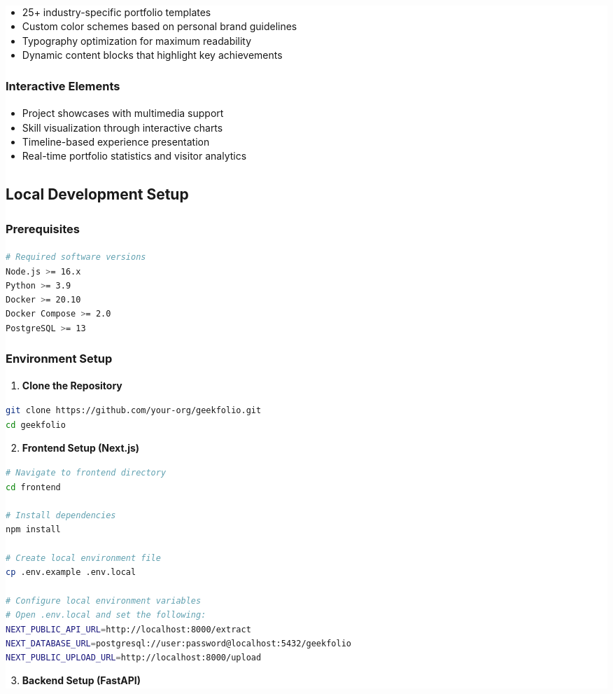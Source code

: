 - 25+ industry-specific portfolio templates
- Custom color schemes based on personal brand guidelines
- Typography optimization for maximum readability
- Dynamic content blocks that highlight key achievements

### Interactive Elements

- Project showcases with multimedia support
- Skill visualization through interactive charts
- Timeline-based experience presentation
- Real-time portfolio statistics and visitor analytics

## Local Development Setup

### Prerequisites

```bash
# Required software versions
Node.js >= 16.x
Python >= 3.9
Docker >= 20.10
Docker Compose >= 2.0
PostgreSQL >= 13
```

### Environment Setup

1. **Clone the Repository**

```bash
git clone https://github.com/your-org/geekfolio.git
cd geekfolio
```

2. **Frontend Setup (Next.js)**

```bash
# Navigate to frontend directory
cd frontend

# Install dependencies
npm install

# Create local environment file
cp .env.example .env.local

# Configure local environment variables
# Open .env.local and set the following:
NEXT_PUBLIC_API_URL=http://localhost:8000/extract
NEXT_DATABASE_URL=postgresql://user:password@localhost:5432/geekfolio
NEXT_PUBLIC_UPLOAD_URL=http://localhost:8000/upload
```

3. **Backend Setup (FastAPI)**
